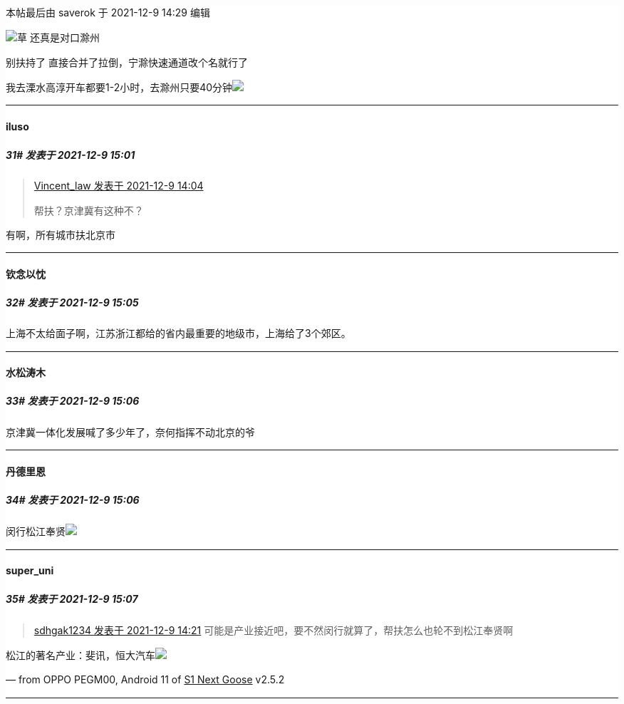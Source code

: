  本帖最后由 saverok 于 2021-12-9 14:29 编辑 

<img src="https://static.saraba1st.com/image/smiley/face2017/067.png" referrerpolicy="no-referrer">草 还真是对口滁州

别扶持了 直接合并了拉倒，宁滁快速通道改个名就行了

我去溧水高淳开车都要1-2小时，去滁州只要40分钟<img src="https://static.saraba1st.com/image/smiley/face2017/067.png" referrerpolicy="no-referrer">



*****

####  iluso  
##### 31#       发表于 2021-12-9 15:01

<blockquote><a href="httphttps://bbs.saraba1st.com/2b/forum.php?mod=redirect&amp;goto=findpost&amp;pid=53866433&amp;ptid=2041556" target="_blank">Vincent_law 发表于 2021-12-9 14:04</a>

帮扶？京津冀有这种不？</blockquote>
有啊，所有城市扶北京市

*****

####  钦念以忱  
##### 32#       发表于 2021-12-9 15:05

上海不太给面子啊，江苏浙江都给的省内最重要的地级市，上海给了3个郊区。

*****

####  水松涛木  
##### 33#       发表于 2021-12-9 15:06

京津冀一体化发展喊了多少年了，奈何指挥不动北京的爷

*****

####  丹德里恩  
##### 34#       发表于 2021-12-9 15:06

闵行松江奉贤<img src="https://static.saraba1st.com/image/smiley/face2017/023.png" referrerpolicy="no-referrer">

*****

####  super_uni  
##### 35#       发表于 2021-12-9 15:07

<blockquote><a href="httphttps://bbs.saraba1st.com/2b/forum.php?mod=redirect&amp;goto=findpost&amp;pid=53866688&amp;ptid=2041556" target="_blank">sdhgak1234 发表于 2021-12-9 14:21</a>
可能是产业接近吧，要不然闵行就算了，帮扶怎么也轮不到松江奉贤啊</blockquote>
松江的著名产业：斐讯，恒大汽车<img src="https://static.saraba1st.com/image/smiley/face2017/067.png" referrerpolicy="no-referrer">

— from OPPO PEGM00, Android 11 of [S1 Next Goose](https://pan.baidu.com/s/1mi43uRm) v2.5.2

*****
